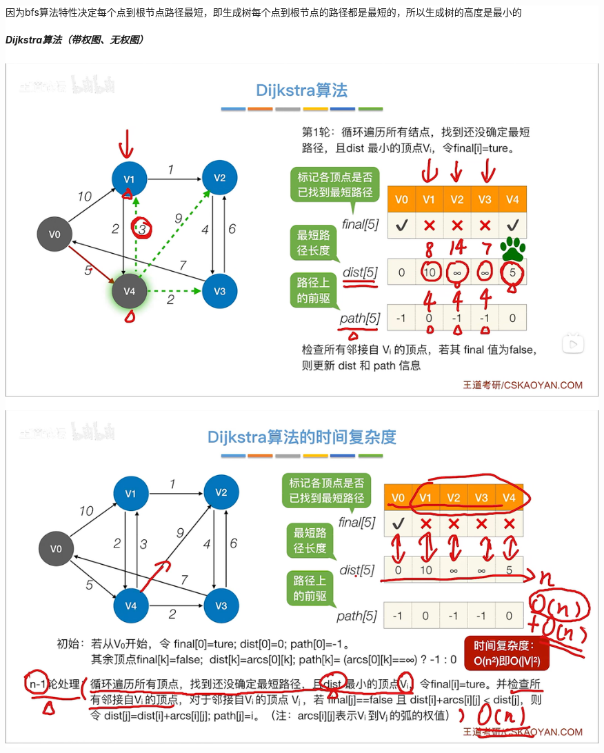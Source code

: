 因为bfs算法特性决定每个点到根节点路径最短，即生成树每个点到根节点的路径都是最短的，所以生成树的高度是最小的

##### Dijkstra算法（带权图、无权图）

![image-20250224154708972](imgs\image-20250224154708972.png)

![image-20250224155151373](imgs\image-20250224155151373.png)
